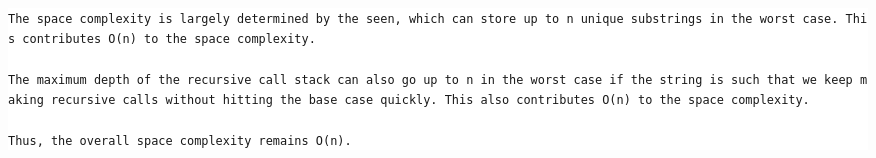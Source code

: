     The space complexity is largely determined by the seen, which can store up to n unique substrings in the worst case. This contributes O(n) to the space complexity.

    The maximum depth of the recursive call stack can also go up to n in the worst case if the string is such that we keep making recursive calls without hitting the base case quickly. This also contributes O(n) to the space complexity.

    Thus, the overall space complexity remains O(n).
